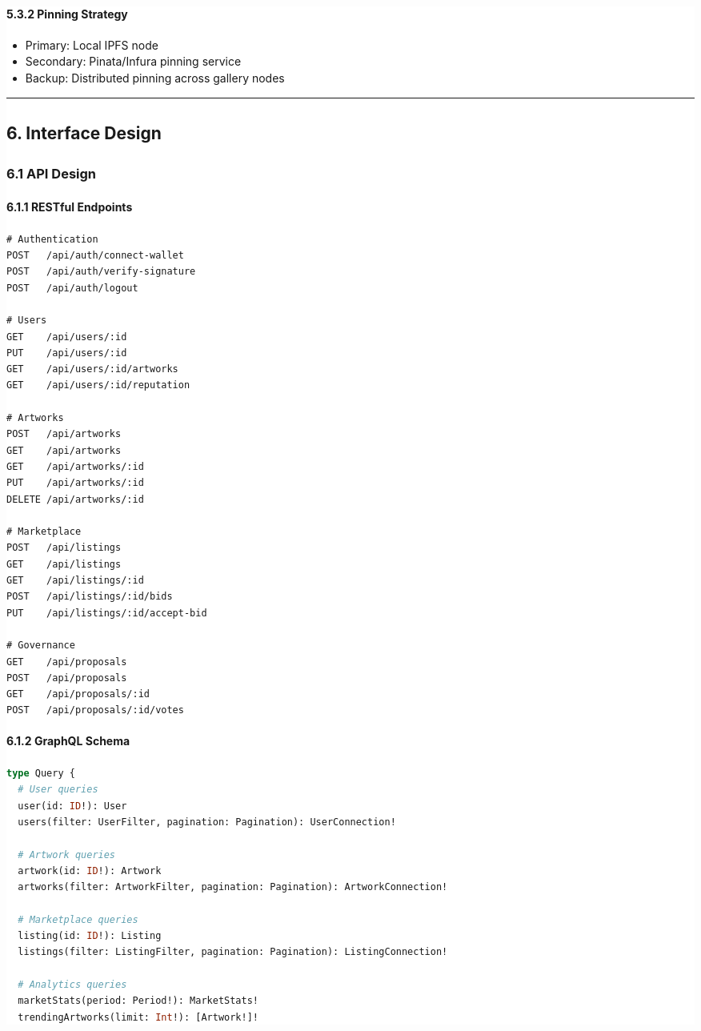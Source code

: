 #### 5.3.2 Pinning Strategy
- Primary: Local IPFS node
- Secondary: Pinata/Infura pinning service
- Backup: Distributed pinning across gallery nodes

---

## 6. Interface Design

### 6.1 API Design

#### 6.1.1 RESTful Endpoints
```
# Authentication
POST   /api/auth/connect-wallet
POST   /api/auth/verify-signature
POST   /api/auth/logout

# Users
GET    /api/users/:id
PUT    /api/users/:id
GET    /api/users/:id/artworks
GET    /api/users/:id/reputation

# Artworks
POST   /api/artworks
GET    /api/artworks
GET    /api/artworks/:id
PUT    /api/artworks/:id
DELETE /api/artworks/:id

# Marketplace
POST   /api/listings
GET    /api/listings
GET    /api/listings/:id
POST   /api/listings/:id/bids
PUT    /api/listings/:id/accept-bid

# Governance
GET    /api/proposals
POST   /api/proposals
GET    /api/proposals/:id
POST   /api/proposals/:id/votes
```

#### 6.1.2 GraphQL Schema
```graphql
type Query {
  # User queries
  user(id: ID!): User
  users(filter: UserFilter, pagination: Pagination): UserConnection!
  
  # Artwork queries
  artwork(id: ID!): Artwork
  artworks(filter: ArtworkFilter, pagination: Pagination): ArtworkConnection!
  
  # Marketplace queries
  listing(id: ID!): Listing
  listings(filter: ListingFilter, pagination: Pagination): ListingConnection!
  
  # Analytics queries
  marketStats(period: Period!): MarketStats!
  trendingArtworks(limit: Int!): [Artwork!]!
```

  [Role.ARTIST]: [
  [Role.GALLERY]: [
  [Role.BENEFACTOR]: [